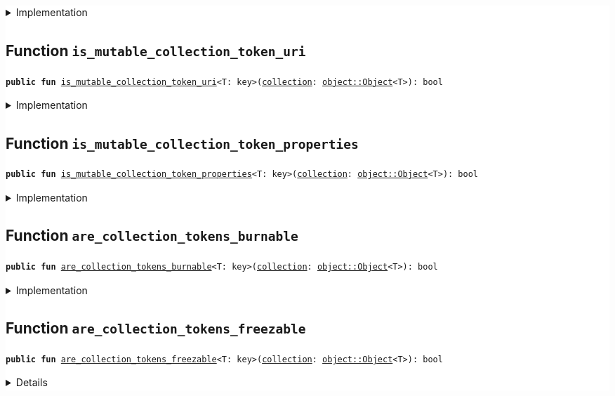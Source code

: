 

<details><summary>Implementation</summary></details>

<a id="0x4_libra2_token_is_mutable_collection_token_uri"></a>

## Function `is_mutable_collection_token_uri`



<pre><code><b>public</b> <b>fun</b> <a href="libra2_token.md#0x4_libra2_token_is_mutable_collection_token_uri">is_mutable_collection_token_uri</a>&lt;T: key&gt;(<a href="collection.md#0x4_collection">collection</a>: <a href="../../libra2-framework/doc/object.md#0x1_object_Object">object::Object</a>&lt;T&gt;): bool
</code></pre>



<details><summary>Implementation</summary></details>

<a id="0x4_libra2_token_is_mutable_collection_token_properties"></a>

## Function `is_mutable_collection_token_properties`



<pre><code><b>public</b> <b>fun</b> <a href="libra2_token.md#0x4_libra2_token_is_mutable_collection_token_properties">is_mutable_collection_token_properties</a>&lt;T: key&gt;(<a href="collection.md#0x4_collection">collection</a>: <a href="../../libra2-framework/doc/object.md#0x1_object_Object">object::Object</a>&lt;T&gt;): bool
</code></pre>



<details><summary>Implementation</summary></details>

<a id="0x4_libra2_token_are_collection_tokens_burnable"></a>

## Function `are_collection_tokens_burnable`



<pre><code><b>public</b> <b>fun</b> <a href="libra2_token.md#0x4_libra2_token_are_collection_tokens_burnable">are_collection_tokens_burnable</a>&lt;T: key&gt;(<a href="collection.md#0x4_collection">collection</a>: <a href="../../libra2-framework/doc/object.md#0x1_object_Object">object::Object</a>&lt;T&gt;): bool
</code></pre>



<details><summary>Implementation</summary></details>

<a id="0x4_libra2_token_are_collection_tokens_freezable"></a>

## Function `are_collection_tokens_freezable`



<pre><code><b>public</b> <b>fun</b> <a href="libra2_token.md#0x4_libra2_token_are_collection_tokens_freezable">are_collection_tokens_freezable</a>&lt;T: key&gt;(<a href="collection.md#0x4_collection">collection</a>: <a href="../../libra2-framework/doc/object.md#0x1_object_Object">object::Object</a>&lt;T&gt;): bool
</code></pre>



<details>
